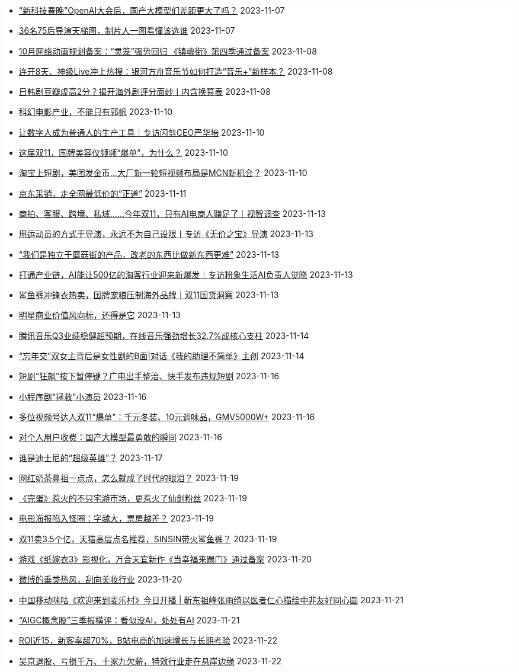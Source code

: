 - [“新科技春晚”OpenAI大会后，国产大模型们差距更大了吗？](/blog/2023/20231107_4941.md) 2023-11-07

- [36名75后导演天梯图，制片人一图看懂该选谁](/blog/2023/20231107_4942.md) 2023-11-07

- [10月网络动画规划备案：“灵笼”强势回归 《镇魂街》第四季通过备案](/blog/2023/20231108_4943.md) 2023-11-08

- [连开8天、神级Live冲上热搜：银河方舟音乐节如何打造“音乐+”新样本？](/blog/2023/20231108_4944.md) 2023-11-08

- [日韩剧豆瓣虚高2分？揭开海外剧评分面纱丨内含换算表](/blog/2023/20231108_4945.md) 2023-11-08

- [科幻电影产业，不能只有郭帆](/blog/2023/20231110_4946.md) 2023-11-10

- [让数字人成为普通人的生产工具｜专访闪剪CEO严华培](/blog/2023/20231110_4948.md) 2023-11-10

- [这届双11，国牌美容仪频频“爆单”，为什么？](/blog/2023/20231110_4949.md) 2023-11-10

- [淘宝上短剧，美团发金币…大厂新一轮短视频布局是MCN新机会？](/blog/2023/20231110_4950.md) 2023-11-10

- [京东采销，走全网最低价的“正道”](/blog/2023/20231111_4947.md) 2023-11-11

- [商拍、客服、跨境、私域……今年双11，只有AI电商人赚足了｜视智调查](/blog/2023/20231113_4951.md) 2023-11-13

- [用运动员的方式干导演，永远不为自己设限丨专访《无价之宝》导演](/blog/2023/20231113_4952.md) 2023-11-13

- [“我们是独立于蘑菇街的产品，改老的东西比做新东西更难”](/blog/2023/20231113_4953.md) 2023-11-13

- [打通产业链，AI能让500亿的淘客行业迎来新爆发｜专访粉象生活AI负责人觉晓](/blog/2023/20231113_4955.md) 2023-11-13

- [鲨鱼裤冲锋衣热卖，国牌宠粮压制海外品牌｜双11国货洞察](/blog/2023/20231113_4957.md) 2023-11-13

- [明星商业价值风向标，还得是它](/blog/2023/20231113_4959.md) 2023-11-13

- [腾讯音乐Q3业绩稳健超预期，在线音乐强劲增长32.7%成核心支柱](/blog/2023/20231114_4960.md) 2023-11-14

- [“忘年交”双女主背后是女性剧的B面|对话《我的助理不简单》主创](/blog/2023/20231114_4961.md) 2023-11-14

- [短剧“狂飙”按下暂停键？广电出手整治、快手发布违规短剧](/blog/2023/20231116_4962.md) 2023-11-16

- [小程序剧“拯救”小演员](/blog/2023/20231116_4963.md) 2023-11-16

- [多位视频号达人双11“爆单”：千元冬装、10元调味品，GMV5000W+](/blog/2023/20231116_4965.md) 2023-11-16

- [对个人用户收费：国产大模型最勇敢的瞬间](/blog/2023/20231116_4966.md) 2023-11-16

- [谁是迪士尼的“超级英雄”？](/blog/2023/20231117_4967.md) 2023-11-17

- [网红奶茶鼻祖一点点，怎么就成了时代的眼泪？](/blog/2023/20231119_4969.md) 2023-11-19

- [《完蛋》惹火的不只宅游市场，更惹火了仙剑粉丝](/blog/2023/20231119_4970.md) 2023-11-19

- [电影海报陷入怪圈：字越大，票房越差？](/blog/2023/20231119_4971.md) 2023-11-19

- [双11卖3.5个亿，天猫高层点名推荐，SINSIN带火鲨鱼裤？](/blog/2023/20231119_4975.md) 2023-11-19

- [游戏《纸嫁衣3》影视化，万合天宜新作《当幸福来踢门》通过备案](/blog/2023/20231120_4972.md) 2023-11-20

- [微博的垂类热风，刮向美妆行业](/blog/2023/20231120_4976.md) 2023-11-20

- [中国移动咪咕《欢迎来到麦乐村》今日开播 | 靳东祖峰张雨绮以医者仁心描绘中非友好同心圆](/blog/2023/20231121_4978.md) 2023-11-21

- [“AIGC概念股”三季报横评：看似没AI，处处有AI](/blog/2023/20231121_4979.md) 2023-11-21

- [ROI近15，新客率超70%，B站电商的加速增长与长期考验](/blog/2023/20231122_4980.md) 2023-11-22

- [吴京退股、亏损千万、十家九欠薪，特效行业走在悬崖边缘](/blog/2023/20231122_4981.md) 2023-11-22
